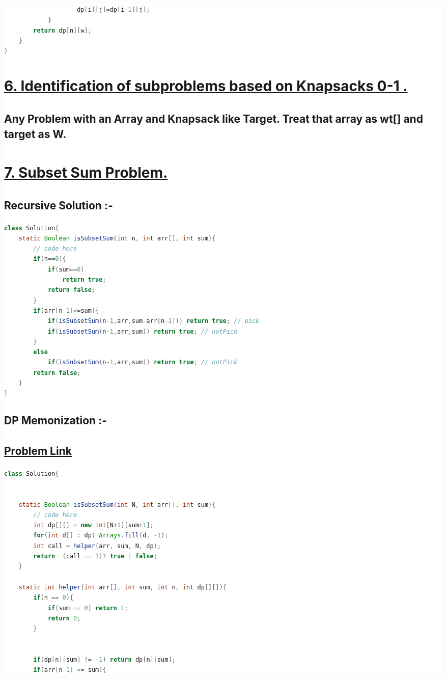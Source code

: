 ```java
                    dp[i][j]=dp[i-1][j];
            }
        return dp[n][w];
    } 
}
```
# **[6. Identification of subproblems  based on Knapsacks 0-1 .](https://youtu.be/iBnWHZmlIyY)**
## Any Problem  with an Array and Knapsack like Target. Treat that array as **wt[]** and target as **W.**
# **[7. Subset Sum Problem.](https://youtu.be/_gPcYovP7wc)**
## Recursive Solution :-
```java
class Solution{
    static Boolean isSubsetSum(int n, int arr[], int sum){
        // code here
        if(n==0){
            if(sum==0)
                return true;
            return false;    
        }
        if(arr[n-1]<=sum){
            if(isSubsetSum(n-1,arr,sum-arr[n-1])) return true; // pick
            if(isSubsetSum(n-1,arr,sum)) return true; // notPick
        }
        else
            if(isSubsetSum(n-1,arr,sum)) return true; // notPick
        return false;    
    }
}
```
## DP Memonization :-
## **[Problem Link](https://practice.geeksforgeeks.org/problems/subset-sum-problem-1611555638/1/#)**
```java
class Solution{


    static Boolean isSubsetSum(int N, int arr[], int sum){
        // code here
        int dp[][] = new int[N+1][sum+1];
        for(int d[] : dp) Arrays.fill(d, -1);
        int call = helper(arr, sum, N, dp);
        return  (call == 1)? true : false;
    }
    
    static int helper(int arr[], int sum, int n, int dp[][]){
        if(n == 0){
            if(sum == 0) return 1;
            return 0;
        }
        
        
        if(dp[n][sum] != -1) return dp[n][sum];
        if(arr[n-1] <= sum){
```
